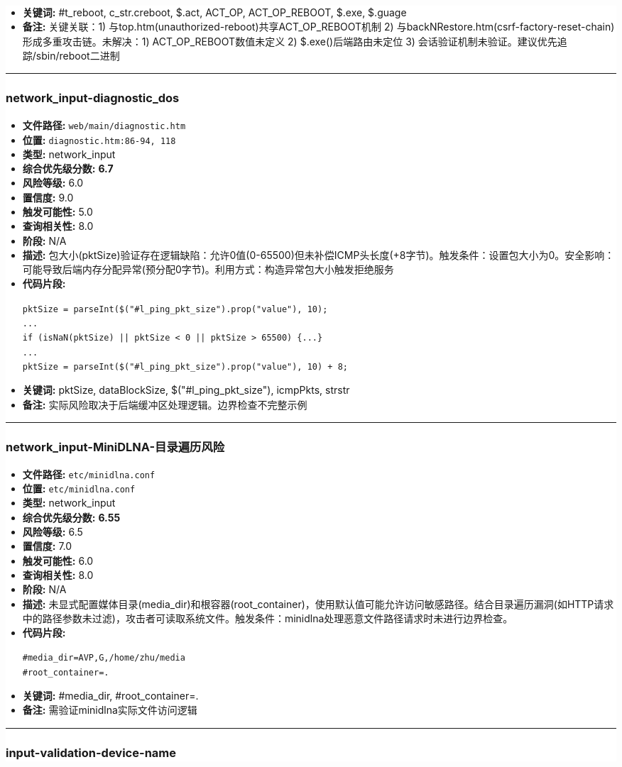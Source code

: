 - **关键词:** #t_reboot, c_str.creboot, $.act, ACT_OP, ACT_OP_REBOOT, $.exe, $.guage
- **备注:** 关键关联：1) 与top.htm(unauthorized-reboot)共享ACT_OP_REBOOT机制 2) 与backNRestore.htm(csrf-factory-reset-chain)形成多重攻击链。未解决：1) ACT_OP_REBOOT数值未定义 2) $.exe()后端路由未定位 3) 会话验证机制未验证。建议优先追踪/sbin/reboot二进制

---
### network_input-diagnostic_dos

- **文件路径:** `web/main/diagnostic.htm`
- **位置:** `diagnostic.htm:86-94, 118`
- **类型:** network_input
- **综合优先级分数:** **6.7**
- **风险等级:** 6.0
- **置信度:** 9.0
- **触发可能性:** 5.0
- **查询相关性:** 8.0
- **阶段:** N/A
- **描述:** 包大小(pktSize)验证存在逻辑缺陷：允许0值(0-65500)但未补偿ICMP头长度(+8字节)。触发条件：设置包大小为0。安全影响：可能导致后端内存分配异常(预分配0字节)。利用方式：构造异常包大小触发拒绝服务
- **代码片段:**
  ```
  pktSize = parseInt($("#l_ping_pkt_size").prop("value"), 10);
  ...
  if (isNaN(pktSize) || pktSize < 0 || pktSize > 65500) {...}
  ...
  pktSize = parseInt($("#l_ping_pkt_size").prop("value"), 10) + 8;
  ```
- **关键词:** pktSize, dataBlockSize, $("#l_ping_pkt_size"), icmpPkts, strstr
- **备注:** 实际风险取决于后端缓冲区处理逻辑。边界检查不完整示例

---
### network_input-MiniDLNA-目录遍历风险

- **文件路径:** `etc/minidlna.conf`
- **位置:** `etc/minidlna.conf`
- **类型:** network_input
- **综合优先级分数:** **6.55**
- **风险等级:** 6.5
- **置信度:** 7.0
- **触发可能性:** 6.0
- **查询相关性:** 8.0
- **阶段:** N/A
- **描述:** 未显式配置媒体目录(media_dir)和根容器(root_container)，使用默认值可能允许访问敏感路径。结合目录遍历漏洞(如HTTP请求中的路径参数未过滤)，攻击者可读取系统文件。触发条件：minidlna处理恶意文件路径请求时未进行边界检查。
- **代码片段:**
  ```
  #media_dir=AVP,G,/home/zhu/media
  #root_container=.
  ```
- **关键词:** #media_dir, #root_container=.
- **备注:** 需验证minidlna实际文件访问逻辑

---
### input-validation-device-name
